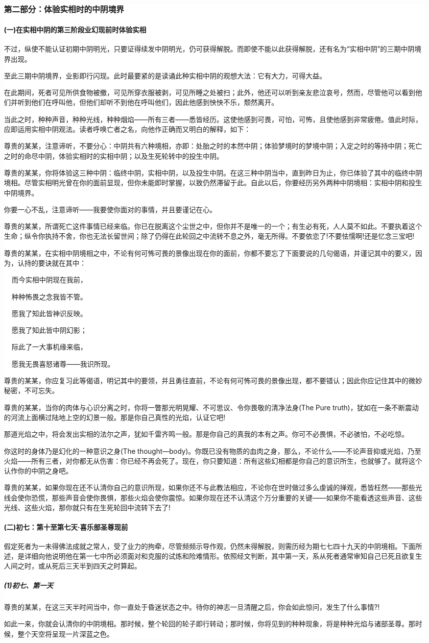 ### 第二部分：体验实相时的中阴境界

#### (一)在实相中阴的第三阶段业幻现前时体验实相

不过，纵使不能认证初期中阴明光，只要证得续发中阴明光，仍可获得解脱。而即使不能以此获得解脱，还有名为“实相中阴”的三期中阴境界出现。

至此三期中阴境界，业影即行闪现。此时最要紧的是读诵此种实相中阴的观想大法：它有大力，可得大益。

在此期间，死者可见所供食物被撤，可见所穿衣服被剥，可见所睡之处被扫；此外，他还可以听到亲友悲泣哀号，然而，尽管他可以看到他们并听到他们在呼叫他，但他们却听不到他在呼叫他们，因此他感到怏怏不乐，颓然离开。

当此之时，种种声音，种种光线，种种烟焰——所有三者——悉皆经历。这使他感到可畏，可怕，可怖，且使他感到非常疲倦。值此时际，应即运用实相中阴观法。读者呼唤亡者之名，向他作正确而又明白的解释，如下：

尊贵的某某，注意谛听，不要分心：中阴共有六种境相，亦即：处胎之时的本然中阴；体验梦境时的梦境中阴；入定之时的等持中阴；死亡之时的命尽中阴，体验实相时的实相中阴；以及生死轮转中的投生中阴。

尊贵的某某，你将体验这三种中阴：临终中阴，实相中阴，以及投生中阴。在这三种中阴当中，直到昨日为止，你已体验了其中的临终中阴境相。尽管实相明光曾在你的面前显现，但你未能即时掌握，以致仍然滞留于此。自此以后，你要经历另外两种中阴境相：实相中阴和投生中阴境界。

你要一心不乱，注意谛听——我要使你面对的事情，并且要谨记在心。

尊贵的某某，所谓死亡这件事情已经来临。你已在脱离这个尘世之中，但你并不是唯一的一个；有生必有死，人人莫不如此。不要执着这个生命；纵令你执持不舍，你也无法长留世间；除了仍得在此轮回之中流转不息之外，毫无所得。不要依恋了!不要怯懦啊!还是忆念三宝吧!

尊贵的某某，在实相中阴境相之中，不论有何可怖可畏的景像出现在你的面前，你都不要忘了下面要说的几句偈语，并谨记其中的要义，因为，认持的要诀就在其中：

&nbsp;&nbsp;&nbsp;&nbsp;而今实相中阴现在我前，

&nbsp;&nbsp;&nbsp;&nbsp;种种怖畏之念我皆不管。

&nbsp;&nbsp;&nbsp;&nbsp;愿我了知此皆神识反映。

&nbsp;&nbsp;&nbsp;&nbsp;愿我了知此皆中阴幻影；

&nbsp;&nbsp;&nbsp;&nbsp;际此了一大事机缘来临，

&nbsp;&nbsp;&nbsp;&nbsp;愿我无畏喜怒诸尊——我识所现。

尊贵的某某，你应复习此等偈语，明记其中的要领，并且勇往直前，不论有何可怖可畏的景像出现，都不要错认；因此你应记住其中的微妙秘密，不可忘失。

尊贵的某某，当你的肉体与心识分离之时，你将一瞥那光明晃耀、不可思议、令你畏敬的清净法身(The Pure truth)，犹如在一条不断震动的河流上面横过陆地上空的幻景一般。那是你自己真性的光焰，认证它吧!

那道光焰之中，将会发出实相的法尔之声，犹如千雷齐鸣一般。那是你自己的真我的本有之声。你可不必畏惧，不必骇怕，不必吃惊。

你这时的身体乃是幻化的一种意识之身(The thought—body)。你既已没有物质的血肉之身，那么，不论什么——不论声音抑或光焰，乃至火焰——所有三者，对你都无从伤害：你已经不再会死了。现在，你只要知道：所有这些幻相都是你自己的意识所生，也就够了。就将这个认作你的中阴之身吧。

尊贵的某某，如果你现在还不认清你自己的意识所现，如果你还不与此教法相应，不论你在世时做过多么虔诚的掸观，悉皆枉然——那些光线会使你恐慌，那些声音会使你畏惧，那些火焰会使你震惊。如果你现在还不认清这个万分重要的关键——如果你不能看透这些声音、这些光线、这些火焰，那你就只有在生死轮回中流转下去了!

#### (二)初七：第十至第七天·喜乐部圣尊现前

假定死者为一未得佛法成就之常人，受了业力的拘牵，尽管频频示导作观，仍然未得解脱，则需历经为期七七四十九天的中阴境相。下面所述，是详细向他说明他在第一七中所必须面对和克服的试炼和险难情形。依照经文判断，其中第一天，系从死者通常审知自己已死且欲复生人间之时，或从死后三天半到四天之时算起。

##### (1)初七、第一天
<a name="chu-qi-first"></a>

尊贵的某某，在这三天半时间当中，你一直处于昏迷状态之中。待你的神志一旦清醒之后，你会如此惊问，发生了什么事情?!

如此一来，你就会认清你的中阴境相。那时候，整个轮回的轮子即行转动；那时候，你将见到的种种现象，将是种种光焰与诸部圣尊。那时候，整个天空将呈现一片深蓝之色。
